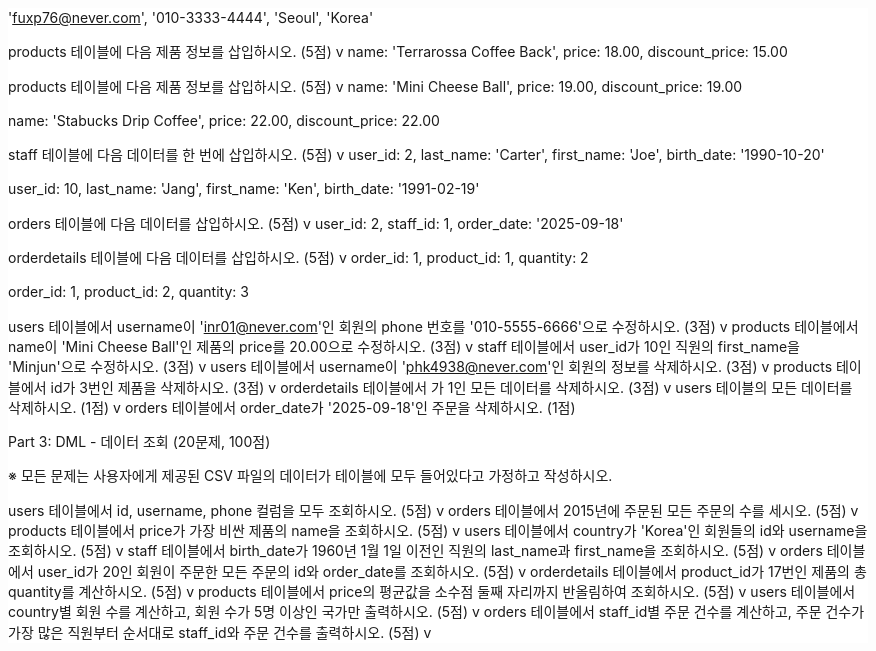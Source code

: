 'fuxp76@never.com', '010-3333-4444', 'Seoul', 'Korea'

products 테이블에 다음 제품 정보를 삽입하시오. (5점)
v
name: 'Terrarossa Coffee Back', price: 18.00, discount_price: 15.00

products 테이블에 다음 제품 정보를 삽입하시오. (5점)
v
name: 'Mini Cheese Ball', price: 19.00, discount_price: 19.00

name: 'Stabucks Drip Coffee', price: 22.00, discount_price: 22.00

staff 테이블에 다음 데이터를 한 번에 삽입하시오. (5점)
v
user_id: 2, last_name: 'Carter', first_name: 'Joe', birth_date: '1990-10-20'

user_id: 10, last_name: 'Jang', first_name: 'Ken', birth_date: '1991-02-19'

orders 테이블에 다음 데이터를 삽입하시오. (5점)
v
user_id: 2, staff_id: 1, order_date: '2025-09-18'

orderdetails 테이블에 다음 데이터를 삽입하시오. (5점)
v
order_id: 1, product_id: 1, quantity: 2

order_id: 1, product_id: 2, quantity: 3

users 테이블에서 username이 'inr01@never.com'인 회원의 phone 번호를 '010-5555-6666'으로 수정하시오. (3점)
v
products 테이블에서 name이 'Mini Cheese Ball'인 제품의 price를 20.00으로 수정하시오. (3점)
v
staff 테이블에서 user_id가 10인 직원의 first_name을 'Minjun'으로 수정하시오. (3점)
v
users 테이블에서 username이 'phk4938@never.com'인 회원의 정보를 삭제하시오. (3점)
v
products 테이블에서 id가 3번인 제품을 삭제하시오. (3점)
v
orderdetails 테이블에서 가 1인 모든 데이터를 삭제하시오. (3점)
v
users 테이블의 모든 데이터를 삭제하시오. (1점)
v
orders 테이블에서 order_date가 '2025-09-18'인 주문을 삭제하시오. (1점)

Part 3: DML - 데이터 조회 (20문제, 100점)

※ 모든 문제는 사용자에게 제공된 CSV 파일의 데이터가 테이블에 모두 들어있다고 가정하고 작성하시오.

users 테이블에서 id, username, phone 컬럼을 모두 조회하시오. (5점)
v
orders 테이블에서 2015년에 주문된 모든 주문의 수를 세시오. (5점)
v
products 테이블에서 price가 가장 비싼 제품의 name을 조회하시오. (5점)
v
users 테이블에서 country가 'Korea'인 회원들의 id와 username을 조회하시오. (5점)
v
staff 테이블에서 birth_date가 1960년 1월 1일 이전인 직원의 last_name과 first_name을 조회하시오. (5점)
v
orders 테이블에서 user_id가 20인 회원이 주문한 모든 주문의 id와 order_date를 조회하시오. (5점)
v
orderdetails 테이블에서 product_id가 17번인 제품의 총 quantity를 계산하시오. (5점)
v
products 테이블에서 price의 평균값을 소수점 둘째 자리까지 반올림하여 조회하시오. (5점)
v
users 테이블에서 country별 회원 수를 계산하고, 회원 수가 5명 이상인 국가만 출력하시오. (5점)
v
orders 테이블에서 staff_id별 주문 건수를 계산하고, 주문 건수가 가장 많은 직원부터 순서대로 staff_id와 주문 건수를 출력하시오. (5점)
v